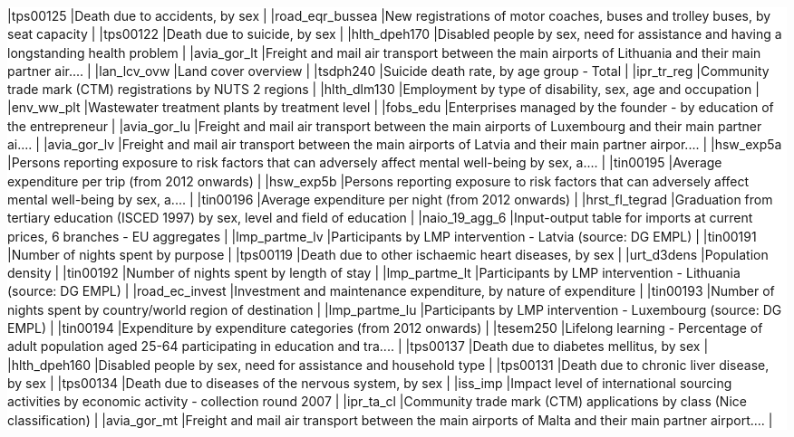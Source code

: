|tps00125           |Death due to accidents, by sex                                                                       |
|road_eqr_bussea    |New registrations of motor coaches, buses and trolley buses, by seat capacity                        |
|tps00122           |Death due to suicide, by sex                                                                         |
|hlth_dpeh170       |Disabled people by sex, need for assistance and having a longstanding health problem                 |
|avia_gor_lt        |Freight and mail air transport between the main airports of Lithuania and their main partner air.... |
|lan_lcv_ovw        |Land cover overview                                                                                  |
|tsdph240           |Suicide death rate, by age group - Total                                                             |
|ipr_tr_reg         |Community trade mark (CTM) registrations by NUTS 2 regions                                           |
|hlth_dlm130        |Employment by type of disability, sex, age and occupation                                            |
|env_ww_plt         |Wastewater treatment plants by treatment level                                                       |
|fobs_edu           |Enterprises managed by the founder - by education of the entrepreneur                                |
|avia_gor_lu        |Freight and mail air transport between the main airports of Luxembourg and their main partner ai.... |
|avia_gor_lv        |Freight and mail air transport between the main airports of Latvia and their main partner airpor.... |
|hsw_exp5a          |Persons reporting exposure to risk factors that can adversely affect mental well-being by sex, a.... |
|tin00195           |Average expenditure per trip (from 2012 onwards)                                                     |
|hsw_exp5b          |Persons reporting exposure to risk factors that can adversely affect mental well-being by sex, a.... |
|tin00196           |Average expenditure per night (from 2012 onwards)                                                    |
|hrst_fl_tegrad     |Graduation from tertiary education (ISCED 1997) by sex, level and field of education                 |
|naio_19_agg_6      |Input-output table for imports at current prices, 6 branches - EU aggregates                         |
|lmp_partme_lv      |Participants by LMP intervention - Latvia (source: DG EMPL)                                          |
|tin00191           |Number of nights spent by purpose                                                                    |
|tps00119           |Death due to other ischaemic heart diseases, by sex                                                  |
|urt_d3dens         |Population density                                                                                   |
|tin00192           |Number of nights spent by length of stay                                                             |
|lmp_partme_lt      |Participants by LMP intervention - Lithuania (source: DG EMPL)                                       |
|road_ec_invest     |Investment and maintenance expenditure, by nature of expenditure                                     |
|tin00193           |Number of nights spent by country/world region of destination                                        |
|lmp_partme_lu      |Participants by LMP intervention - Luxembourg (source: DG EMPL)                                      |
|tin00194           |Expenditure by expenditure categories (from 2012 onwards)                                            |
|tesem250           |Lifelong learning - Percentage of adult population aged 25-64 participating in education and tra.... |
|tps00137           |Death due to diabetes mellitus, by sex                                                               |
|hlth_dpeh160       |Disabled people by sex, need for assistance and household type                                       |
|tps00131           |Death due to chronic liver disease, by sex                                                           |
|tps00134           |Death due to diseases of the nervous system, by sex                                                  |
|iss_imp            |Impact level of international sourcing activities by economic activity - collection round 2007       |
|ipr_ta_cl          |Community trade mark (CTM) applications by class (Nice classification)                               |
|avia_gor_mt        |Freight and mail air transport between the main airports of Malta and their main partner airport.... |